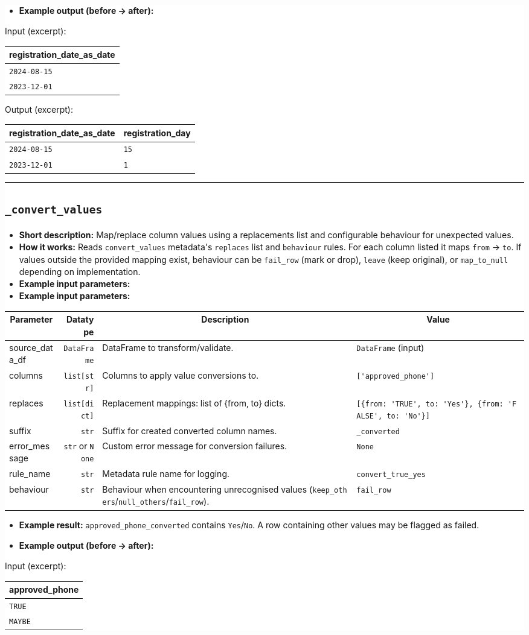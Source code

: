 - **Example output (before → after):**

Input (excerpt):

| registration_date_as_date |
|---|
| `2024-08-15` |
| `2023-12-01` |

Output (excerpt):

| registration_date_as_date | registration_day |
|---|---|
| `2024-08-15` | `15` |
| `2023-12-01` | `1` |

---

## `_convert_values`
- **Short description:** Map/replace column values using a replacements list and configurable behaviour for unexpected values.
- **How it works:** Reads `convert_values` metadata's `replaces` list and `behaviour` rules. For each column listed it maps `from` → `to`. If values outside the provided mapping exist, behaviour can be `fail_row` (mark or drop), `leave` (keep original), or `map_to_null` depending on implementation.
- **Example input parameters:**
- **Example input parameters:**

| Parameter | Datatype | Description | Value |
|---|---:|---|---|
| source_data_df | `DataFrame` | DataFrame to transform/validate. | `DataFrame` (input) |
| columns | `list[str]` | Columns to apply value conversions to. | `['approved_phone']` |
| replaces | `list[dict]` | Replacement mappings: list of {from, to} dicts. | `[{from: 'TRUE', to: 'Yes'}, {from: 'FALSE', to: 'No'}]` |
| suffix | `str` | Suffix for created converted column names. | `_converted` |
| error_message | `str` or `None` | Custom error message for conversion failures. | `None` |
| rule_name | `str` | Metadata rule name for logging. | `convert_true_yes` |
| behaviour | `str` | Behaviour when encountering unrecognised values (`keep_others`/`null_others`/`fail_row`). | `fail_row` |
- **Example result:** `approved_phone_converted` contains `Yes`/`No`. A row containing other values may be flagged as failed.

- **Example output (before → after):**

Input (excerpt):

| approved_phone |
|---|
| `TRUE` |
| `MAYBE` |
